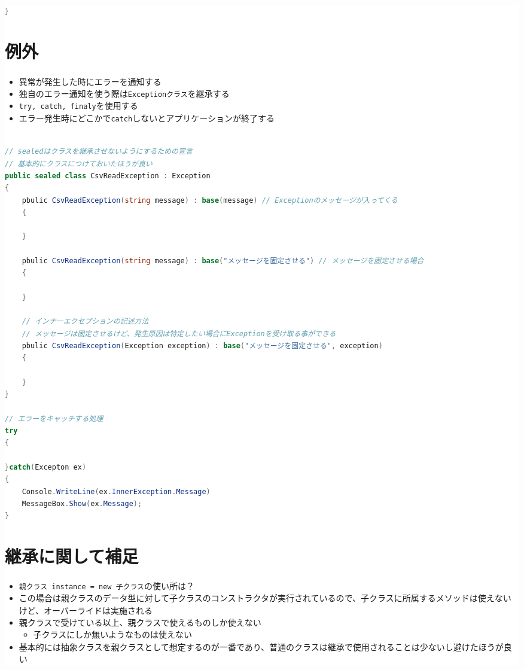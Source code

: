 ```c#
}
```

# 例外

- 異常が発生した時にエラーを通知する
- 独自のエラー通知を使う際は`Exceptionクラス`を継承する
- `try, catch, finaly`を使用する
- エラー発生時にどこかで`catch`しないとアプリケーションが終了する

```c#

// sealedはクラスを継承させないようにするための宣言
// 基本的にクラスにつけておいたほうが良い
public sealed class CsvReadException : Exception
{
    pbulic CsvReadException(string message) : base(message) // Exceptionのメッセージが入ってくる
    {

    }

    pbulic CsvReadException(string message) : base("メッセージを固定させる") // メッセージを固定させる場合
    {

    }

    // インナーエクセプションの記述方法
    // メッセージは固定させるけど、発生原因は特定したい場合にExceptionを受け取る事ができる
    pbulic CsvReadException(Exception exception) : base("メッセージを固定させる", exception)
    {

    }
}

// エラーをキャッチする処理
try
{

}catch(Excepton ex)
{
    Console.WriteLine(ex.InnerException.Message)
    MessageBox.Show(ex.Message);
}
```

# 継承に関して補足

- `親クラス instance = new 子クラス`の使い所は？
- この場合は親クラスのデータ型に対して子クラスのコンストラクタが実行されているので、子クラスに所属するメソッドは使えないけど、オーバーライドは実施される
- 親クラスで受けている以上、親クラスで使えるものしか使えない
    - 子クラスにしか無いようなものは使えない
- 基本的には抽象クラスを親クラスとして想定するのが一番であり、普通のクラスは継承で使用されることは少ないし避けたほうが良い
